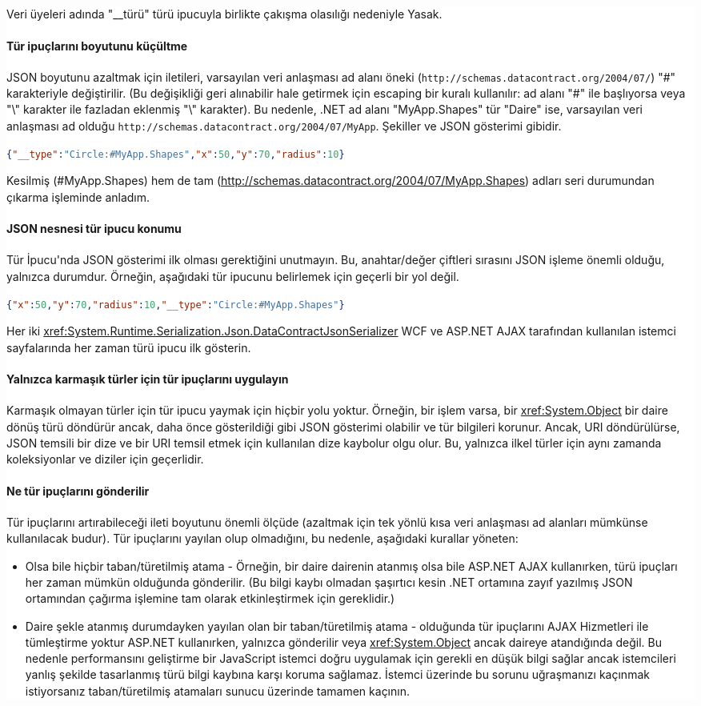  Veri üyeleri adında "\_\_türü" türü ipucuyla birlikte çakışma olasılığı nedeniyle Yasak.  
  
#### <a name="reducing-the-size-of-type-hints"></a>Tür ipuçlarını boyutunu küçültme  
 JSON boyutunu azaltmak için iletileri, varsayılan veri anlaşması ad alanı öneki (`http://schemas.datacontract.org/2004/07/`) "#" karakteriyle değiştirilir. (Bu değişikliği geri alınabilir hale getirmek için escaping bir kuralı kullanılır: ad alanı "#" ile başlıyorsa veya "\\" karakter ile fazladan eklenmiş "\\" karakter). Bu nedenle, .NET ad alanı "MyApp.Shapes" tür "Daire" ise, varsayılan veri anlaşması ad olduğu `http://schemas.datacontract.org/2004/07/MyApp`. Şekiller ve JSON gösterimi gibidir.  
  
```json  
{"__type":"Circle:#MyApp.Shapes","x":50,"y":70,"radius":10}  
```  
  
 Kesilmiş (#MyApp.Shapes) hem de tam (http://schemas.datacontract.org/2004/07/MyApp.Shapes) adları seri durumundan çıkarma işleminde anladım.  
  
#### <a name="type-hint-position-in-json-objects"></a>JSON nesnesi tür ipucu konumu  
 Tür İpucu'nda JSON gösterimi ilk olması gerektiğini unutmayın. Bu, anahtar/değer çiftleri sırasını JSON işleme önemli olduğu, yalnızca durumdur. Örneğin, aşağıdaki tür ipucunu belirlemek için geçerli bir yol değil.  
  
```json  
{"x":50,"y":70,"radius":10,"__type":"Circle:#MyApp.Shapes"}  
```  
  
 Her iki <xref:System.Runtime.Serialization.Json.DataContractJsonSerializer> WCF ve ASP.NET AJAX tarafından kullanılan istemci sayfalarında her zaman türü ipucu ilk gösterin.  
  
#### <a name="type-hints-apply-only-to-complex-types"></a>Yalnızca karmaşık türler için tür ipuçlarını uygulayın  
 Karmaşık olmayan türler için tür ipucu yaymak için hiçbir yolu yoktur. Örneğin, bir işlem varsa, bir <xref:System.Object> bir daire dönüş türü döndürür ancak, daha önce gösterildiği gibi JSON gösterimi olabilir ve tür bilgileri korunur. Ancak, URI döndürülürse, JSON temsili bir dize ve bir URI temsil etmek için kullanılan dize kaybolur olgu olur. Bu, yalnızca ilkel türler için aynı zamanda koleksiyonlar ve diziler için geçerlidir.  
  
#### <a name="when-are-type-hints-emitted"></a>Ne tür ipuçlarını gönderilir  
 Tür ipuçlarını artırabileceği ileti boyutunu önemli ölçüde (azaltmak için tek yönlü kısa veri anlaşması ad alanları mümkünse kullanılacak budur). Tür ipuçlarını yayılan olup olmadığını, bu nedenle, aşağıdaki kurallar yöneten:  
  
-   Olsa bile hiçbir taban/türetilmiş atama - Örneğin, bir daire dairenin atanmış olsa bile ASP.NET AJAX kullanırken, türü ipuçları her zaman mümkün olduğunda gönderilir. (Bu bilgi kaybı olmadan şaşırtıcı kesin .NET ortamına zayıf yazılmış JSON ortamından çağırma işlemine tam olarak etkinleştirmek için gereklidir.)  
  
-   Daire şekle atanmış durumdayken yayılan olan bir taban/türetilmiş atama - olduğunda tür ipuçlarını AJAX Hizmetleri ile tümleştirme yoktur ASP.NET kullanırken, yalnızca gönderilir veya <xref:System.Object> ancak daireye atandığında değil. Bu nedenle performansını geliştirme bir JavaScript istemci doğru uygulamak için gerekli en düşük bilgi sağlar ancak istemcileri yanlış şekilde tasarlanmış türü bilgi kaybına karşı koruma sağlamaz. İstemci üzerinde bu sorunu uğraşmanızı kaçınmak istiyorsanız taban/türetilmiş atamaları sunucu üzerinde tamamen kaçının.  
  